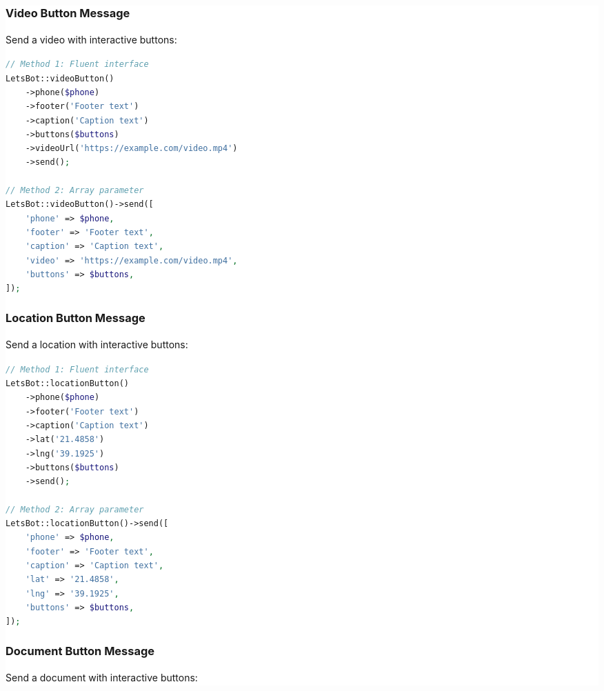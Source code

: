 ### Video Button Message

Send a video with interactive buttons:

```php
// Method 1: Fluent interface
LetsBot::videoButton()
    ->phone($phone)
    ->footer('Footer text')
    ->caption('Caption text')
    ->buttons($buttons)
    ->videoUrl('https://example.com/video.mp4')
    ->send();

// Method 2: Array parameter
LetsBot::videoButton()->send([
    'phone' => $phone,
    'footer' => 'Footer text',
    'caption' => 'Caption text',
    'video' => 'https://example.com/video.mp4',
    'buttons' => $buttons,
]);
```

### Location Button Message

Send a location with interactive buttons:

```php
// Method 1: Fluent interface
LetsBot::locationButton()
    ->phone($phone)
    ->footer('Footer text')
    ->caption('Caption text')
    ->lat('21.4858')
    ->lng('39.1925')
    ->buttons($buttons)
    ->send();

// Method 2: Array parameter
LetsBot::locationButton()->send([
    'phone' => $phone,
    'footer' => 'Footer text',
    'caption' => 'Caption text',
    'lat' => '21.4858',
    'lng' => '39.1925',
    'buttons' => $buttons,
]);
```

### Document Button Message

Send a document with interactive buttons:
